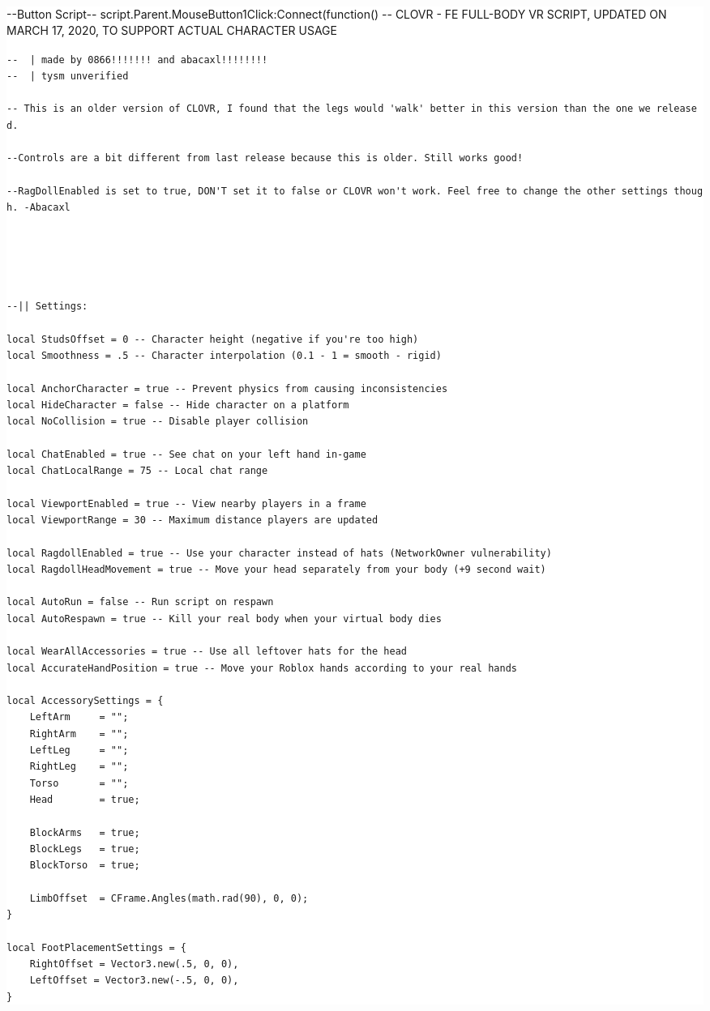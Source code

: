 --Button Script--
script.Parent.MouseButton1Click:Connect(function()
	-- CLOVR - FE FULL-BODY VR SCRIPT, UPDATED ON MARCH 17, 2020, TO SUPPORT ACTUAL CHARACTER USAGE



	--  | made by 0866!!!!!!! and abacaxl!!!!!!!!
	--  | tysm unverified

	-- This is an older version of CLOVR, I found that the legs would 'walk' better in this version than the one we released. 

	--Controls are a bit different from last release because this is older. Still works good!

	--RagDollEnabled is set to true, DON'T set it to false or CLOVR won't work. Feel free to change the other settings though. -Abacaxl





	--|| Settings:

	local StudsOffset = 0 -- Character height (negative if you're too high)
	local Smoothness = .5 -- Character interpolation (0.1 - 1 = smooth - rigid)

	local AnchorCharacter = true -- Prevent physics from causing inconsistencies
	local HideCharacter = false -- Hide character on a platform
	local NoCollision = true -- Disable player collision

	local ChatEnabled = true -- See chat on your left hand in-game
	local ChatLocalRange = 75 -- Local chat range

	local ViewportEnabled = true -- View nearby players in a frame
	local ViewportRange = 30 -- Maximum distance players are updated

	local RagdollEnabled = true -- Use your character instead of hats (NetworkOwner vulnerability)
	local RagdollHeadMovement = true -- Move your head separately from your body (+9 second wait)

	local AutoRun = false -- Run script on respawn
	local AutoRespawn = true -- Kill your real body when your virtual body dies

	local WearAllAccessories = true -- Use all leftover hats for the head
	local AccurateHandPosition = true -- Move your Roblox hands according to your real hands

	local AccessorySettings = {
		LeftArm		= "";
		RightArm	= "";
		LeftLeg		= "";
		RightLeg	= "";
		Torso		= "";
		Head		= true;

		BlockArms	= true;
		BlockLegs	= true;
		BlockTorso	= true;

		LimbOffset	= CFrame.Angles(math.rad(90), 0, 0);
	}

	local FootPlacementSettings = {
		RightOffset = Vector3.new(.5, 0, 0),
		LeftOffset = Vector3.new(-.5, 0, 0),
	}

